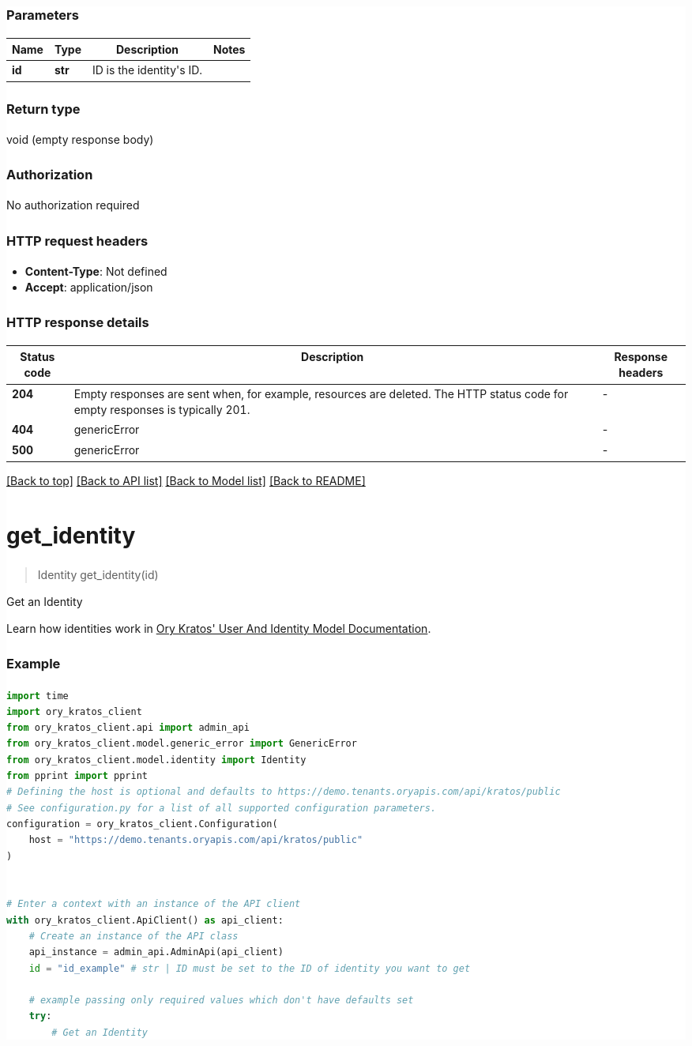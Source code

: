 
### Parameters

Name | Type | Description  | Notes
------------- | ------------- | ------------- | -------------
 **id** | **str**| ID is the identity&#39;s ID. |

### Return type

void (empty response body)

### Authorization

No authorization required

### HTTP request headers

 - **Content-Type**: Not defined
 - **Accept**: application/json


### HTTP response details
| Status code | Description | Response headers |
|-------------|-------------|------------------|
**204** | Empty responses are sent when, for example, resources are deleted. The HTTP status code for empty responses is typically 201. |  -  |
**404** | genericError |  -  |
**500** | genericError |  -  |

[[Back to top]](#) [[Back to API list]](../README.md#documentation-for-api-endpoints) [[Back to Model list]](../README.md#documentation-for-models) [[Back to README]](../README.md)

# **get_identity**
> Identity get_identity(id)

Get an Identity

Learn how identities work in [Ory Kratos' User And Identity Model Documentation](https://www.ory.sh/docs/next/kratos/concepts/identity-user-model).

### Example

```python
import time
import ory_kratos_client
from ory_kratos_client.api import admin_api
from ory_kratos_client.model.generic_error import GenericError
from ory_kratos_client.model.identity import Identity
from pprint import pprint
# Defining the host is optional and defaults to https://demo.tenants.oryapis.com/api/kratos/public
# See configuration.py for a list of all supported configuration parameters.
configuration = ory_kratos_client.Configuration(
    host = "https://demo.tenants.oryapis.com/api/kratos/public"
)


# Enter a context with an instance of the API client
with ory_kratos_client.ApiClient() as api_client:
    # Create an instance of the API class
    api_instance = admin_api.AdminApi(api_client)
    id = "id_example" # str | ID must be set to the ID of identity you want to get

    # example passing only required values which don't have defaults set
    try:
        # Get an Identity
```
